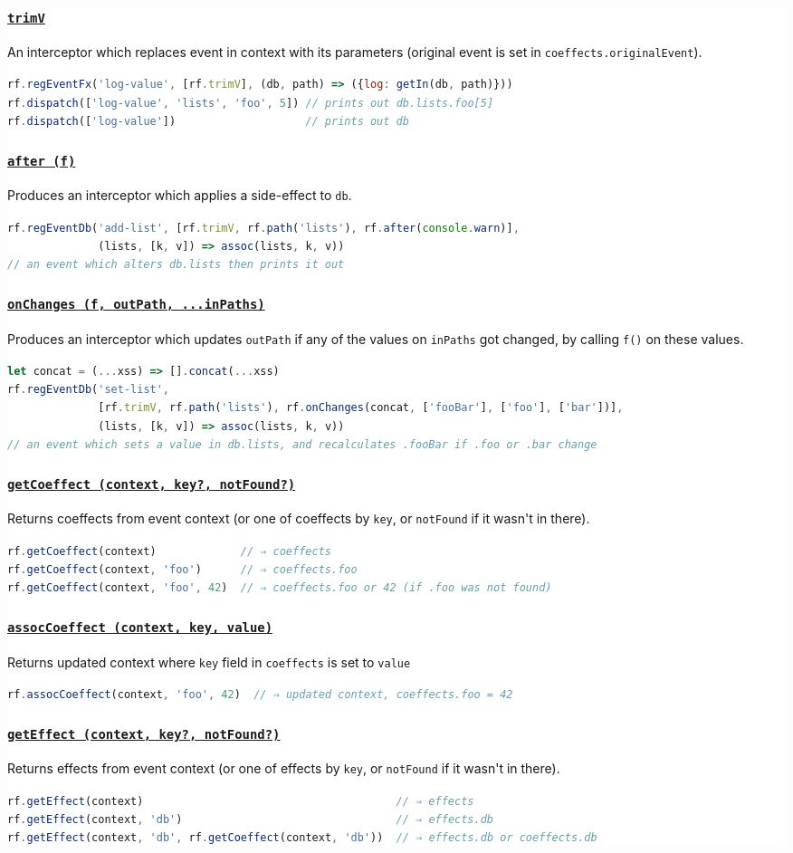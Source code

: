 ### [`trimV`](https://day8.github.io/re-frame/api-re-frame.core/#trim-v)
An interceptor which replaces event in context with its parameters (original event is set in `coeffects.originalEvent`).
```js
rf.regEventFx('log-value', [rf.trimV], (db, path) => ({log: getIn(db, path)}))
rf.dispatch(['log-value', 'lists', 'foo', 5]) // prints out db.lists.foo[5]
rf.dispatch(['log-value'])                    // prints out db
```

### [`after (f)`](https://day8.github.io/re-frame/api-re-frame.core/#after)
Produces an interceptor which applies a side-effect to `db`.
```js
rf.regEventDb('add-list', [rf.trimV, rf.path('lists'), rf.after(console.warn)],
              (lists, [k, v]) => assoc(lists, k, v))
// an event which alters db.lists then prints it out
```

### [`onChanges (f, outPath, ...inPaths)`](https://day8.github.io/re-frame/api-re-frame.core/#on-changes)
Produces an interceptor which updates `outPath` if any of the values on `inPaths` got changed, by calling `f()` on these values.
```js
let concat = (...xss) => [].concat(...xss)
rf.regEventDb('set-list',
              [rf.trimV, rf.path('lists'), rf.onChanges(concat, ['fooBar'], ['foo'], ['bar'])],
              (lists, [k, v]) => assoc(lists, k, v))
// an event which sets a value in db.lists, and recalculates .fooBar if .foo or .bar change
```

### [`getCoeffect (context, key?, notFound?)`](https://day8.github.io/re-frame/api-re-frame.core/#get-coeffect)
Returns coeffects from event context (or one of coeffects by `key`, or `notFound` if it wasn't in there).
```js
rf.getCoeffect(context)             // ⇒ coeffects
rf.getCoeffect(context, 'foo')      // ⇒ coeffects.foo
rf.getCoeffect(context, 'foo', 42)  // ⇒ coeffects.foo or 42 (if .foo was not found)
```

### [`assocCoeffect (context, key, value)`](https://day8.github.io/re-frame/api-re-frame.core/#assoc-coeffect)
Returns updated context where `key` field in `coeffects` is set to `value`
```js
rf.assocCoeffect(context, 'foo', 42)  // ⇒ updated context, coeffects.foo = 42
```

### [`getEffect (context, key?, notFound?)`](https://day8.github.io/re-frame/api-re-frame.core/#get-effect)
Returns effects from event context (or one of effects by `key`, or `notFound` if it wasn't in there).
```js
rf.getEffect(context)                                       // ⇒ effects
rf.getEffect(context, 'db')                                 // ⇒ effects.db
rf.getEffect(context, 'db', rf.getCoeffect(context, 'db'))  // ⇒ effects.db or coeffects.db
```
